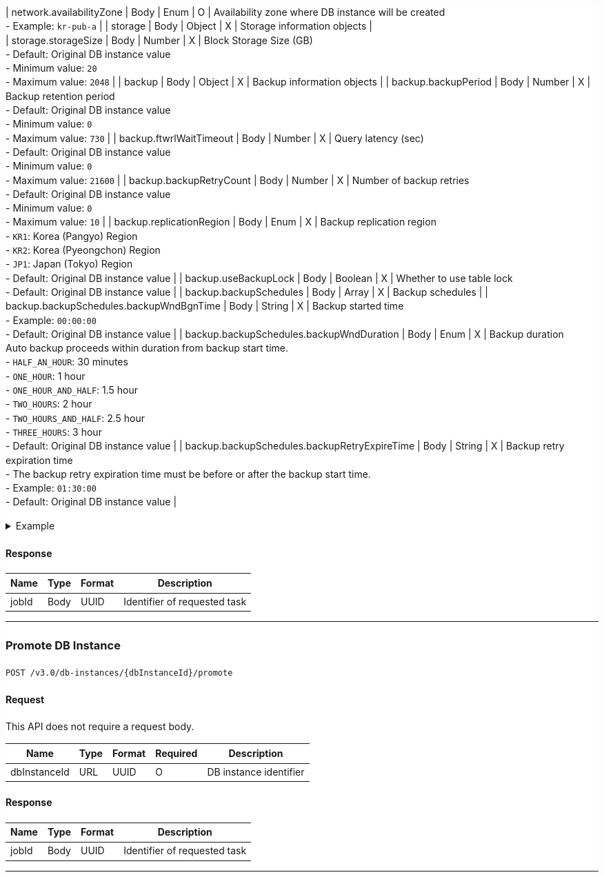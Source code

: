 | network.availabilityZone                     | Body | Enum    | O  | Availability zone where DB instance will be created<br/>- Example: `kr-pub-a`                                                                                                                                                                                                            |
| storage                                      | Body | Object  | X  | Storage information objects                                                                                                                                                                                                                                          |    
| storage.storageSize                          | Body | Number  | X  | Block Storage Size (GB)<br/>- Default: Original DB instance value<br/>- Minimum value: `20`<br/>- Maximum value: `2048`                                                                                                                                                                           |
| backup                                       | Body | Object  | X  | Backup information objects                                                                                                                                                                                                                                            |
| backup.backupPeriod                          | Body | Number  | X  | Backup retention period<br/>- Default: Original DB instance value<br/>- Minimum value: `0`<br/>- Maximum value: `730`                                                                                                                                                                                 |
| backup.ftwrlWaitTimeout                      | Body | Number  | X  | Query latency (sec)<br/>- Default: Original DB instance value<br/>- Minimum value: `0`<br/>- Maximum value: `21600`                                                                                                                                                                            |
| backup.backupRetryCount                      | Body | Number  | X  | Number of backup retries<br/>- Default: Original DB instance value<br/>- Minimum value: `0`<br/>- Maximum value: `10`                                                                                                                                                                                    |
| backup.replicationRegion                     | Body | Enum    | X  | Backup replication region<br />- `KR1`: Korea (Pangyo) Region<br/>- `KR2`: Korea (Pyeongchon) Region<br/>- `JP1`: Japan (Tokyo) Region<br/>- Default: Original DB instance value                                                                                                                                                       |
| backup.useBackupLock                         | Body | Boolean | X  | Whether to use table lock<br/>- Default: Original DB instance value                                                                                                                                                                                                                |
| backup.backupSchedules                       | Body | Array   | X  | Backup schedules                                                                                                                                                                                                                                           |
| backup.backupSchedules.backupWndBgnTime      | Body | String  | X  | Backup started time<br/>- Example: `00:00:00`<br/>- Default: Original DB instance value                                                                                                                                                                                               |
| backup.backupSchedules.backupWndDuration     | Body | Enum    | X  | Backup duration<br/>Auto backup proceeds within duration from backup start time.<br/>- `HALF_AN_HOUR`: 30 minutes<br/>- `ONE_HOUR`: 1 hour<br/>- `ONE_HOUR_AND_HALF`: 1.5 hour<br/>- `TWO_HOURS`: 2 hour<br/>- `TWO_HOURS_AND_HALF`: 2.5 hour<br/>- `THREE_HOURS`: 3 hour<br/>- Default: Original DB instance value |
| backup.backupSchedules.backupRetryExpireTime | Body | String  | X  | Backup retry expiration time<br/>- The backup retry expiration time must be before or after the backup start time.<br/>- Example: `01:30:00`<br/>- Default: Original DB instance value                                                                                                                                              |

<details><summary>Example</summary></details>

#### Response

| Name    | Type   | Format   | Description          |
|-------|------|------|-------------|
| jobId | Body | UUID | Identifier of requested task |

---

### Promote DB Instance

```
POST /v3.0/db-instances/{dbInstanceId}/promote
```

#### Request

This API does not require a request body.

| Name           | Type  | Format   | Required | Description           |
|--------------|-----|------|----|--------------|
| dbInstanceId | URL | UUID | O  | DB instance identifier |

#### Response

| Name    | Type   | Format   | Description          |
|-------|------|------|-------------|
| jobId | Body | UUID | Identifier of requested task |

---